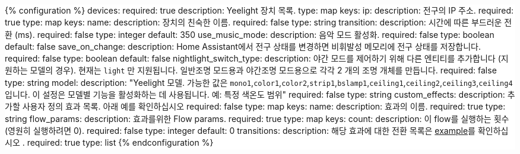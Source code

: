 {% configuration %}
devices:
  required: true
  description: Yeelight 장치 목록.
  type: map
  keys:
    ip:
      description: 전구의 IP 주소.
      required: true
      type: map
      keys:
        name:
          description: 장치의 친숙한 이름.
          required: false
          type: string
        transition:
          description: 시간에 따른 부드러운 전환 (ms).
          required: false
          type: integer
          default: 350
        use_music_mode:
          description: 음악 모드 활성화.
          required: false
          type: boolean
          default: false
        save_on_change:
          description: Home Assistant에서 전구 상태를 변경하면 비휘발성 메모리에 전구 상태를 저장합니다.
          required: false
          type: boolean
          default: false
        nightlight_switch_type:
          description: 야간 모드를 제어하기 위해 다른 엔티티를 추가합니다 (지원하는 모델의 경우). 현재는 `light` 만 지원됩니다. 일반조명 모드용과 야간조명 모드용으로 각각 2 개의 조명 개체를 만듭니다.
          required: false
          type: string
        model:
          description: "Yeelight 모델. 가능한 값은 `mono1`,`color1`,`color2`,`strip1`,`bslamp1`,`ceiling1`,`ceiling2`,`ceiling3`,`ceiling4` 입니다. 이 설정은 모델별 기능을 활성화하는 데 사용됩니다. 예: 특정 색온도 범위"
          required: false
          type: string
custom_effects:
  description: 추가할 사용자 정의 효과 목록. 아래 예를 확인하십시오
  required: false
  type: map
  keys:
    name:
      description: 효과의 이름.
      required: true
      type: string
    flow_params:
       description: 효과를위한 Flow params.
       required: true
       type: map
       keys:
         count:
           description: 이 flow를 실행하는 횟수 (영원히 실행하려면 0).
           required: false
           type: integer
           default: 0
         transitions:
           description: 해당 효과에 대한 전환 목록은 [example](#custom-effects)를 확인하십시오 .
           required: true
           type: list
{% endconfiguration %}